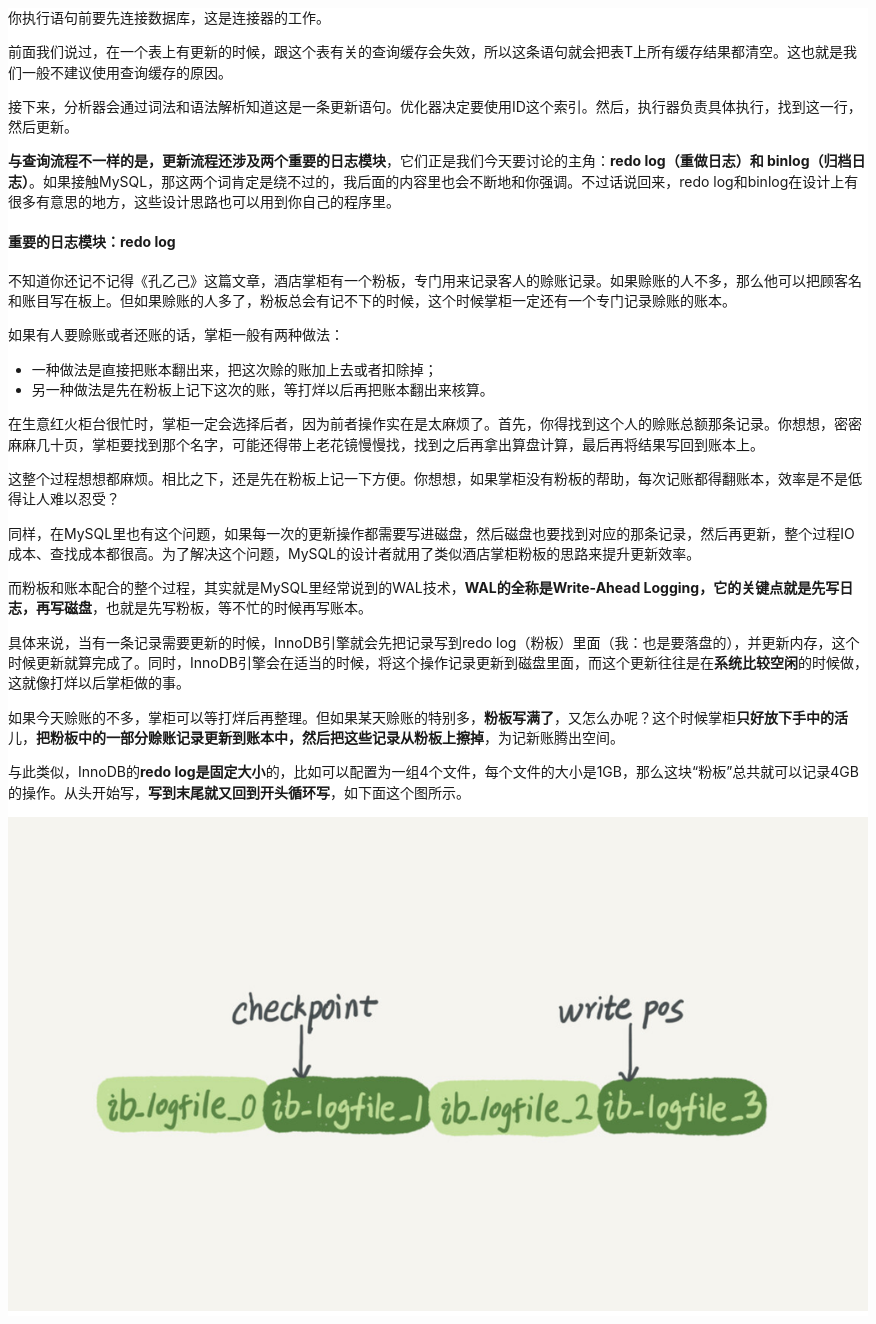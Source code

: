 你执行语句前要先连接数据库，这是连接器的工作。

前面我们说过，在一个表上有更新的时候，跟这个表有关的查询缓存会失效，所以这条语句就会把表T上所有缓存结果都清空。这也就是我们一般不建议使用查询缓存的原因。

接下来，分析器会通过词法和语法解析知道这是一条更新语句。优化器决定要使用ID这个索引。然后，执行器负责具体执行，找到这一行，然后更新。

**与查询流程不一样的是，更新流程还涉及两个重要的日志模块**，它们正是我们今天要讨论的主角：**redo log（重做日志）和 binlog（归档日志）**。如果接触MySQL，那这两个词肯定是绕不过的，我后面的内容里也会不断地和你强调。不过话说回来，redo log和binlog在设计上有很多有意思的地方，这些设计思路也可以用到你自己的程序里。

#### 重要的日志模块：redo log

不知道你还记不记得《孔乙己》这篇文章，酒店掌柜有一个粉板，专门用来记录客人的赊账记录。如果赊账的人不多，那么他可以把顾客名和账目写在板上。但如果赊账的人多了，粉板总会有记不下的时候，这个时候掌柜一定还有一个专门记录赊账的账本。

如果有人要赊账或者还账的话，掌柜一般有两种做法：

- 一种做法是直接把账本翻出来，把这次赊的账加上去或者扣除掉；
- 另一种做法是先在粉板上记下这次的账，等打烊以后再把账本翻出来核算。

在生意红火柜台很忙时，掌柜一定会选择后者，因为前者操作实在是太麻烦了。首先，你得找到这个人的赊账总额那条记录。你想想，密密麻麻几十页，掌柜要找到那个名字，可能还得带上老花镜慢慢找，找到之后再拿出算盘计算，最后再将结果写回到账本上。

这整个过程想想都麻烦。相比之下，还是先在粉板上记一下方便。你想想，如果掌柜没有粉板的帮助，每次记账都得翻账本，效率是不是低得让人难以忍受？

同样，在MySQL里也有这个问题，如果每一次的更新操作都需要写进磁盘，然后磁盘也要找到对应的那条记录，然后再更新，整个过程IO成本、查找成本都很高。为了解决这个问题，MySQL的设计者就用了类似酒店掌柜粉板的思路来提升更新效率。

而粉板和账本配合的整个过程，其实就是MySQL里经常说到的WAL技术，**WAL的全称是Write-Ahead Logging，它的关键点就是先写日志，再写磁盘**，也就是先写粉板，等不忙的时候再写账本。

具体来说，当有一条记录需要更新的时候，InnoDB引擎就会先把记录写到redo log（粉板）里面（我：也是要落盘的），并更新内存，这个时候更新就算完成了。同时，InnoDB引擎会在适当的时候，将这个操作记录更新到磁盘里面，而这个更新往往是在**系统比较空闲**的时候做，这就像打烊以后掌柜做的事。

如果今天赊账的不多，掌柜可以等打烊后再整理。但如果某天赊账的特别多，**粉板写满了**，又怎么办呢？这个时候掌柜**只好放下手中的活**儿，**把粉板中的一部分赊账记录更新到账本中，然后把这些记录从粉板上擦掉**，为记新账腾出空间。

与此类似，InnoDB的**redo log是固定大小**的，比如可以配置为一组4个文件，每个文件的大小是1GB，那么这块“粉板”总共就可以记录4GB的操作。从头开始写，**写到末尾就又回到开头循环写**，如下面这个图所示。

![img](mysql45.assets/b075250cad8d9f6c791a52b6a600f69c.jpg)
